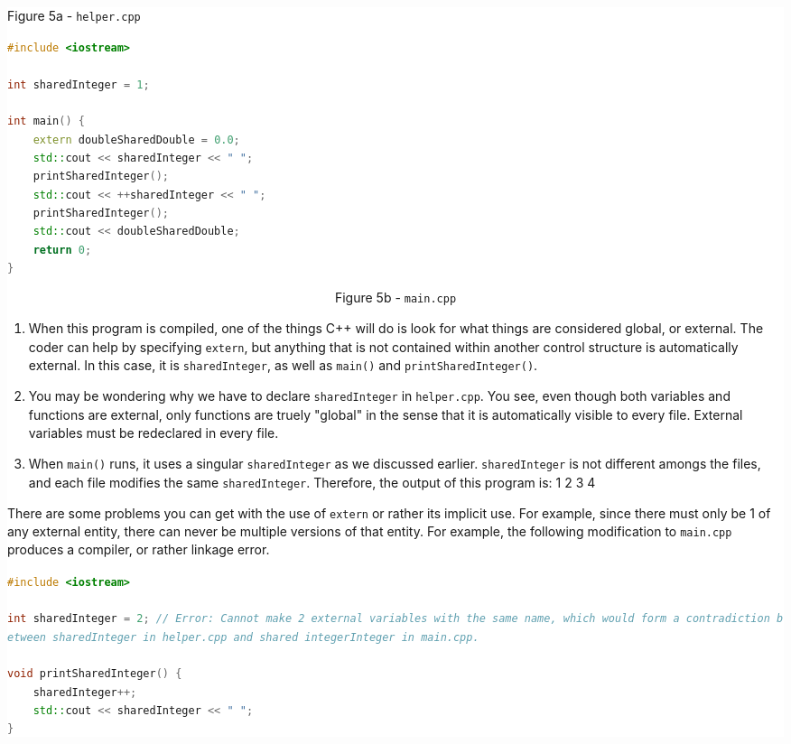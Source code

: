 Figure 5a - `helper.cpp`

</div>

```C++
#include <iostream>

int sharedInteger = 1;

int main() {
    extern doubleSharedDouble = 0.0;
    std::cout << sharedInteger << " ";
    printSharedInteger();
    std::cout << ++sharedInteger << " ";
    printSharedInteger();
    std::cout << doubleSharedDouble;
    return 0;
}
```
<div style="text-align: center"> 

Figure 5b - `main.cpp`

</div>

1. When this program is compiled, one of the things C++ will do is look for what things are considered global, or external. The coder can help by specifying `extern`, but anything that is not contained within another control structure is automatically external. In this case, it is `sharedInteger`, as well as `main()` and `printSharedInteger()`.

2. You may be wondering why we have to declare `sharedInteger` in `helper.cpp`. You see, even though both variables and functions are external, only functions are truely "global" in the sense that it is automatically visible to every file. External variables must be redeclared in every file.

3. When `main()` runs, it uses a singular `sharedInteger` as we discussed earlier. `sharedInteger` is not different amongs the files, and each file modifies the same `sharedInteger`. Therefore, the output of this program is: 1 2 3 4

There are some problems you can get with the use of `extern` or rather its implicit use. For example, since there must only be 1 of any external entity, there can never be multiple versions of that entity. For example, the following modification to `main.cpp` produces a compiler, or rather linkage error.

```C++
#include <iostream>

int sharedInteger = 2; // Error: Cannot make 2 external variables with the same name, which would form a contradiction between sharedInteger in helper.cpp and shared integerInteger in main.cpp.

void printSharedInteger() {
    sharedInteger++;
    std::cout << sharedInteger << " ";
}
```
<div style="text-align: center"> 
